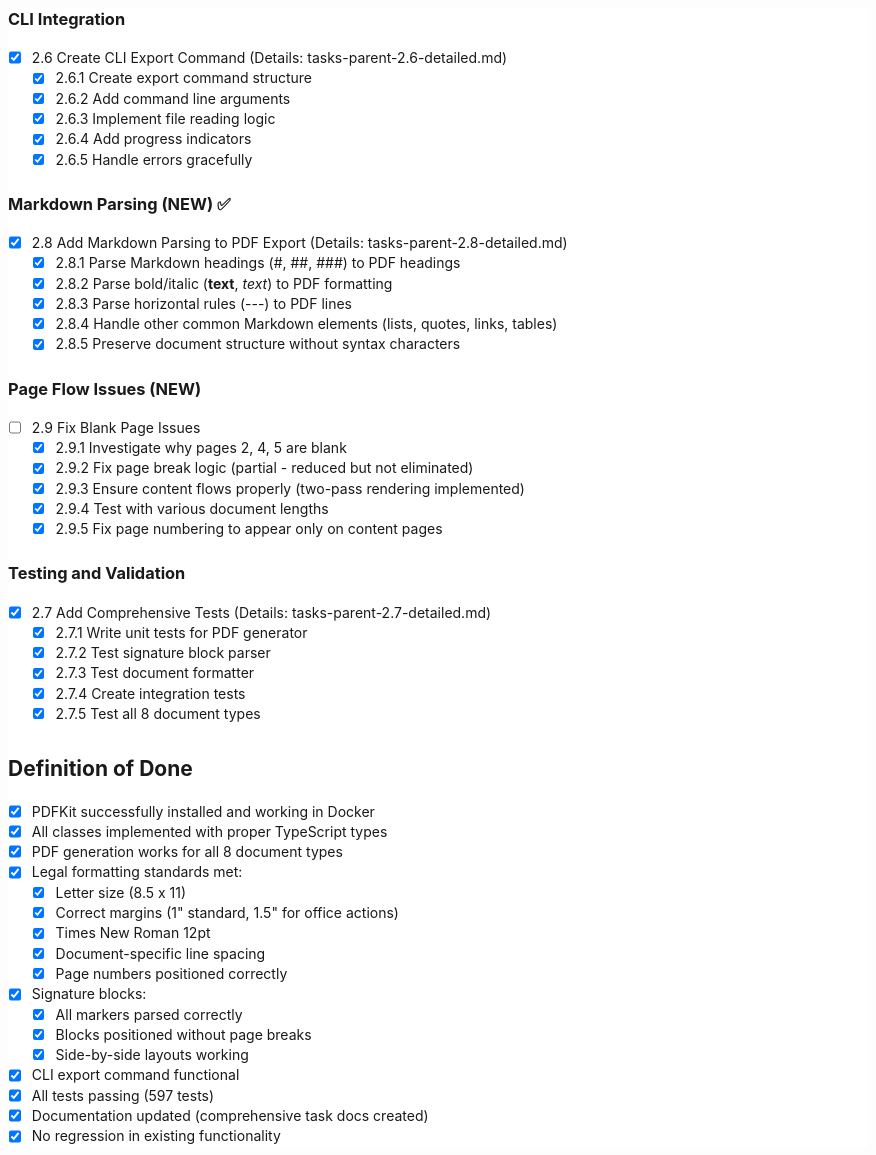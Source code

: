### CLI Integration
- [x] 2.6 Create CLI Export Command (Details: tasks-parent-2.6-detailed.md)
  - [x] 2.6.1 Create export command structure
  - [x] 2.6.2 Add command line arguments
  - [x] 2.6.3 Implement file reading logic
  - [x] 2.6.4 Add progress indicators
  - [x] 2.6.5 Handle errors gracefully

### Markdown Parsing (NEW) ✅
- [x] 2.8 Add Markdown Parsing to PDF Export (Details: tasks-parent-2.8-detailed.md)
  - [x] 2.8.1 Parse Markdown headings (#, ##, ###) to PDF headings
  - [x] 2.8.2 Parse bold/italic (**text**, *text*) to PDF formatting
  - [x] 2.8.3 Parse horizontal rules (---) to PDF lines
  - [x] 2.8.4 Handle other common Markdown elements (lists, quotes, links, tables)
  - [x] 2.8.5 Preserve document structure without syntax characters

### Page Flow Issues (NEW)
- [ ] 2.9 Fix Blank Page Issues
  - [x] 2.9.1 Investigate why pages 2, 4, 5 are blank
  - [x] 2.9.2 Fix page break logic (partial - reduced but not eliminated)
  - [x] 2.9.3 Ensure content flows properly (two-pass rendering implemented)
  - [x] 2.9.4 Test with various document lengths
  - [x] 2.9.5 Fix page numbering to appear only on content pages

### Testing and Validation
- [x] 2.7 Add Comprehensive Tests (Details: tasks-parent-2.7-detailed.md)
  - [x] 2.7.1 Write unit tests for PDF generator
  - [x] 2.7.2 Test signature block parser
  - [x] 2.7.3 Test document formatter
  - [x] 2.7.4 Create integration tests
  - [x] 2.7.5 Test all 8 document types

## Definition of Done

- [x] PDFKit successfully installed and working in Docker
- [x] All classes implemented with proper TypeScript types
- [x] PDF generation works for all 8 document types
- [x] Legal formatting standards met:
  - [x] Letter size (8.5 x 11)
  - [x] Correct margins (1" standard, 1.5" for office actions)
  - [x] Times New Roman 12pt
  - [x] Document-specific line spacing
  - [x] Page numbers positioned correctly
- [x] Signature blocks:
  - [x] All markers parsed correctly
  - [x] Blocks positioned without page breaks
  - [x] Side-by-side layouts working
- [x] CLI export command functional
- [x] All tests passing (597 tests)
- [x] Documentation updated (comprehensive task docs created)
- [x] No regression in existing functionality
